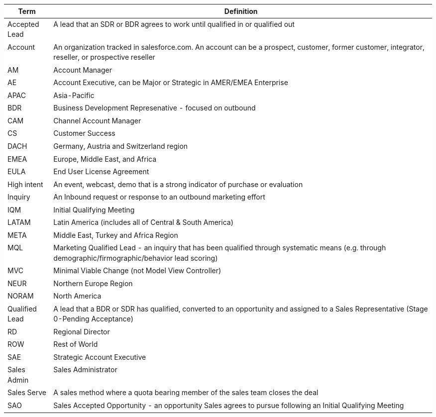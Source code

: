 | Term                      | Definition                                                                                                                                                                  |
|---------------------------|-----------------------------------------------------------------------------------------------------------------------------------------------------------------------------|
| Accepted Lead             | A lead that an SDR or BDR agrees to work until qualified in or qualified out                                                                                               |
| Account                   | An organization tracked in salesforce.com. An account can be a prospect, customer, former customer, integrator, reseller, or prospective reseller                         |
| AM                        | Account Manager                                                                                                                                                             |
| AE                        | Account Executive, can be Major or Strategic in AMER/EMEA Enterprise                                                                                                       |
| APAC                      | Asia-Pacific                                                                                                                                                                |
| BDR                       | Business Development Represenative - focused on outbound                                                                                                                     |
| CAM                       | Channel Account Manager                                                                                                                                                    |
| CS                        | Customer Success                                                                                                                                                           |
| DACH                      | Germany, Austria and Switzerland region                                                                                                                                     |
| EMEA                      | Europe, Middle East, and Africa                                                                                                                                            |
| EULA                      | End User License Agreement                                                                                                                                                  |
| High intent               | An event, webcast, demo that is a strong indicator of purchase or evaluation                                                                                                |
| Inquiry                   | An Inbound request or response to an outbound marketing effort                                                                                                              |
| IQM                       | Initial Qualifying Meeting                                                                                                                                                  |
| LATAM                     | Latin America (includes all of Central & South America)                                                                                                                     |
| META                      | Middle East, Turkey and Africa Region                                                                                                                                       |
| MQL                       | Marketing Qualified Lead - an inquiry that has been qualified through systematic means (e.g. through demographic/firmographic/behavior lead scoring)                        |
| MVC                       | Minimal Viable Change (not Model View Controller)                                                                                                                           |
| NEUR                      | Northern Europe Region                                                                                                                                                      |
| NORAM                     | North America                                                                                                                                                               |
| Qualified Lead            | A lead that a BDR or SDR has qualified, converted to an opportunity and assigned to a Sales Representative (Stage 0-Pending Acceptance)                                     |
| RD                        | Regional Director                                                                                                                                                           |
| ROW                       | Rest of World                                                                                                                                                               |
| SAE                       | Strategic Account Executive                                                                                                                                                |
| Sales Admin               | Sales Administrator                                                                                                                                                         |
| Sales Serve               | A sales method where a quota bearing member of the sales team closes the deal                                                                                                |
| SAO                       | Sales Accepted Opportunity - an opportunity Sales agrees to pursue following an Initial Qualifying Meeting                                                                  |